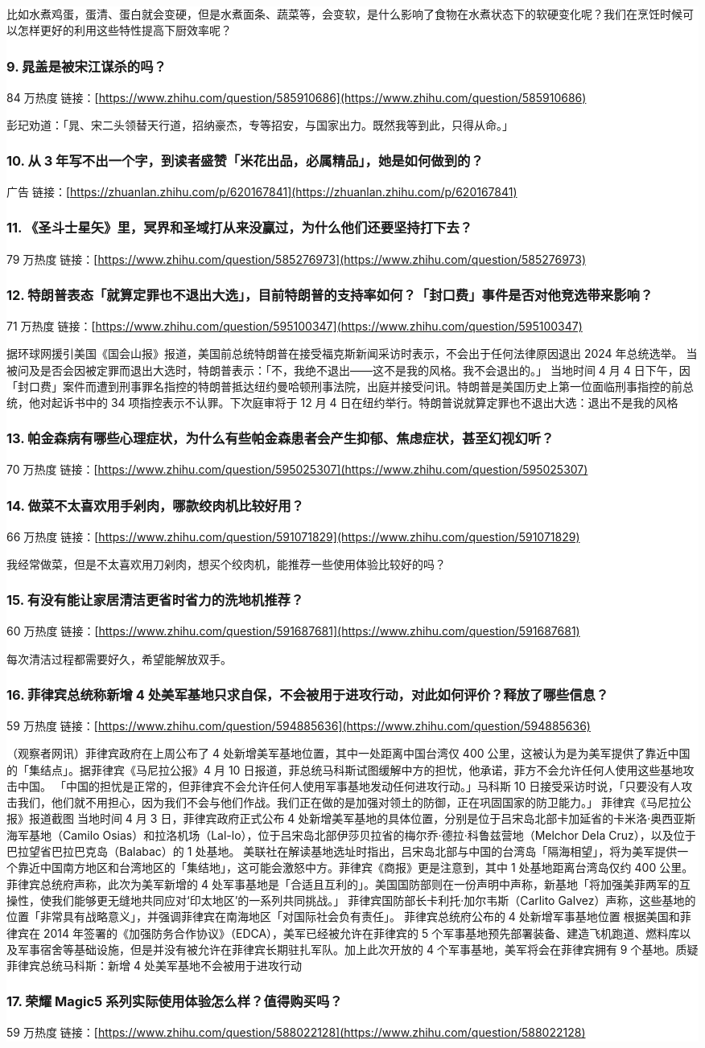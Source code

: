 比如水煮鸡蛋，蛋清、蛋白就会变硬，但是水煮面条、蔬菜等，会变软，是什么影响了食物在水煮状态下的软硬变化呢？我们在烹饪时候可以怎样更好的利用这些特性提高下厨效率呢？

### 9. 晁盖是被宋江谋杀的吗？
84 万热度 链接：[https://www.zhihu.com/question/585910686](https://www.zhihu.com/question/585910686)

彭玘劝道：「晁、宋二头领替天行道，招纳豪杰，专等招安，与国家出力。既然我等到此，只得从命。」

### 10. 从 3 年写不出一个字，到读者盛赞「米花出品，必属精品」，她是如何做到的？
广告 链接：[https://zhuanlan.zhihu.com/p/620167841](https://zhuanlan.zhihu.com/p/620167841)



### 11. 《圣斗士星矢》里，冥界和圣域打从来没赢过，为什么他们还要坚持打下去？
79 万热度 链接：[https://www.zhihu.com/question/585276973](https://www.zhihu.com/question/585276973)



### 12. 特朗普表态「就算定罪也不退出大选」，目前特朗普的支持率如何？「封口费」事件是否对他竞选带来影响？
71 万热度 链接：[https://www.zhihu.com/question/595100347](https://www.zhihu.com/question/595100347)

据环球网援引美国《国会山报》报道，美国前总统特朗普在接受福克斯新闻采访时表示，不会出于任何法律原因退出 2024 年总统选举。 当被问及是否会因被定罪而退出大选时，特朗普表示：「不，我绝不退出——这不是我的风格。我不会退出的。」 当地时间 4 月 4 日下午，因「封口费」案件而遭到刑事罪名指控的特朗普抵达纽约曼哈顿刑事法院，出庭并接受问讯。特朗普是美国历史上第一位面临刑事指控的前总统，他对起诉书中的 34 项指控表示不认罪。下次庭审将于 12 月 4 日在纽约举行。特朗普说就算定罪也不退出大选：退出不是我的风格

### 13. 帕金森病有哪些心理症状，为什么有些帕金森患者会产生抑郁、焦虑症状，甚至幻视幻听？
70 万热度 链接：[https://www.zhihu.com/question/595025307](https://www.zhihu.com/question/595025307)



### 14. 做菜不太喜欢用手剁肉，哪款绞肉机比较好用？
66 万热度 链接：[https://www.zhihu.com/question/591071829](https://www.zhihu.com/question/591071829)

我经常做菜，但是不太喜欢用刀剁肉，想买个绞肉机，能推荐一些使用体验比较好的吗？

### 15. 有没有能让家居清洁更省时省力的洗地机推荐？
60 万热度 链接：[https://www.zhihu.com/question/591687681](https://www.zhihu.com/question/591687681)

每次清洁过程都需要好久，希望能解放双手。

### 16. 菲律宾总统称新增 4 处美军基地只求自保，不会被用于进攻行动，对此如何评价？释放了哪些信息？
59 万热度 链接：[https://www.zhihu.com/question/594885636](https://www.zhihu.com/question/594885636)

（观察者网讯）菲律宾政府在上周公布了 4 处新增美军基地位置，其中一处距离中国台湾仅 400 公里，这被认为是为美军提供了靠近中国的「集结点」。据菲律宾《马尼拉公报》4 月 10 日报道，菲总统马科斯试图缓解中方的担忧，他承诺，菲方不会允许任何人使用这些基地攻击中国。 「中国的担忧是正常的，但菲律宾不会允许任何人使用军事基地发动任何进攻行动。」马科斯 10 日接受采访时说，「只要没有人攻击我们，他们就不用担心，因为我们不会与他们作战。我们正在做的是加强对领土的防御，正在巩固国家的防卫能力。」 菲律宾《马尼拉公报》报道截图 当地时间 4 月 3 日，菲律宾政府正式公布 4 处新增美军基地的具体位置，分别是位于吕宋岛北部卡加延省的卡米洛·奥西亚斯海军基地（Camilo Osias）和拉洛机场（Lal-lo），位于吕宋岛北部伊莎贝拉省的梅尔乔·德拉·科鲁兹营地（Melchor Dela Cruz），以及位于巴拉望省巴拉巴克岛（Balabac）的 1 处基地。 美联社在解读基地选址时指出，吕宋岛北部与中国的台湾岛「隔海相望」，将为美军提供一个靠近中国南方地区和台湾地区的「集结地」，这可能会激怒中方。菲律宾《商报》更是注意到，其中 1 处基地距离台湾岛仅约 400 公里。 菲律宾总统府声称，此次为美军新增的 4 处军事基地是「合适且互利的」。美国国防部则在一份声明中声称，新基地「将加强美菲两军的互操性，使我们能够更无缝地共同应对‘印太地区’的一系列共同挑战。」 菲律宾国防部长卡利托·加尔韦斯（Carlito Galvez）声称，这些基地的位置「非常具有战略意义」，并强调菲律宾在南海地区「对国际社会负有责任」。 菲律宾总统府公布的 4 处新增军事基地位置 根据美国和菲律宾在 2014 年签署的《加强防务合作协议》（EDCA），美军已经被允许在菲律宾的 5 个军事基地预先部署装备、建造飞机跑道、燃料库以及军事宿舍等基础设施，但是并没有被允许在菲律宾长期驻扎军队。加上此次开放的 4 个军事基地，美军将会在菲律宾拥有 9 个基地。质疑菲律宾总统马科斯：新增 4 处美军基地不会被用于进攻行动

### 17. 荣耀 Magic5 系列实际使用体验怎么样？值得购买吗？
59 万热度 链接：[https://www.zhihu.com/question/588022128](https://www.zhihu.com/question/588022128)
